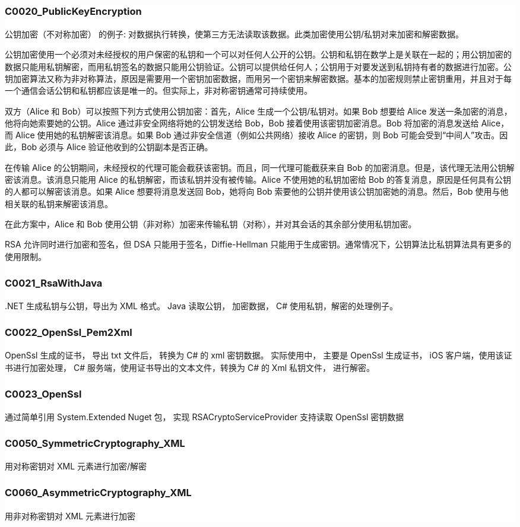 


### C0020_PublicKeyEncryption

公钥加密（不对称加密） 的例子:
对数据执行转换，使第三方无法读取该数据。此类加密使用公钥/私钥对来加密和解密数据。

公钥加密使用一个必须对未经授权的用户保密的私钥和一个可以对任何人公开的公钥。公钥和私钥在数学上是关联在一起的；用公钥加密的数据只能用私钥解密，而用私钥签名的数据只能用公钥验证。公钥可以提供给任何人；公钥用于对要发送到私钥持有者的数据进行加密。公钥加密算法又称为非对称算法，原因是需要用一个密钥加密数据，而用另一个密钥来解密数据。基本的加密规则禁止密钥重用，并且对于每一个通信会话公钥和私钥都应该是唯一的。但实际上，非对称密钥通常可持续使用。

双方（Alice 和 Bob）可以按照下列方式使用公钥加密：首先，Alice 生成一个公钥/私钥对。如果 Bob 想要给 Alice 发送一条加密的消息，他将向她索要她的公钥。Alice 通过非安全网络将她的公钥发送给 Bob，Bob 接着使用该密钥加密消息。Bob 将加密的消息发送给 Alice，而 Alice 使用她的私钥解密该消息。如果 Bob 通过非安全信道（例如公共网络）接收 Alice 的密钥，则 Bob 可能会受到“中间人”攻击。因此，Bob 必须与 Alice 验证他收到的公钥副本是否正确。

在传输 Alice 的公钥期间，未经授权的代理可能会截获该密钥。而且，同一代理可能截获来自 Bob 的加密消息。但是，该代理无法用公钥解密该消息。该消息只能用 Alice 的私钥解密，而该私钥并没有被传输。Alice 不使用她的私钥加密给 Bob 的答复消息，原因是任何具有公钥的人都可以解密该消息。如果 Alice 想要将消息发送回 Bob，她将向 Bob 索要他的公钥并使用该公钥加密她的消息。然后，Bob 使用与他相关联的私钥来解密该消息。

在此方案中，Alice 和 Bob 使用公钥（非对称）加密来传输私钥（对称），并对其会话的其余部分使用私钥加密。




RSA 允许同时进行加密和签名，但 DSA 只能用于签名，Diffie-Hellman 只能用于生成密钥。通常情况下，公钥算法比私钥算法具有更多的使用限制。








### C0021_RsaWithJava
.NET 生成私钥与公钥，导出为 XML 格式。  Java 读取公钥， 加密数据， C# 使用私钥，解密的处理例子。





### C0022_OpenSsl_Pem2Xml

OpenSsl 生成的证书， 导出 txt 文件后， 转换为 C# 的 xml 密钥数据。
实际使用中， 主要是 OpenSsl 生成证书，  iOS 客户端，使用该证书进行加密处理，  C# 服务端，使用证书导出的文本文件，转换为 C# 的 Xml 私钥文件， 进行解密。






### C0023_OpenSsl
通过简单引用 System.Extended Nuget 包， 实现 RSACryptoServiceProvider 支持读取 OpenSsl 密钥数据





### C0050_SymmetricCryptography_XML
用对称密钥对 XML 元素进行加密/解密




### C0060_AsymmetricCryptography_XML
用非对称密钥对 XML 元素进行加密
